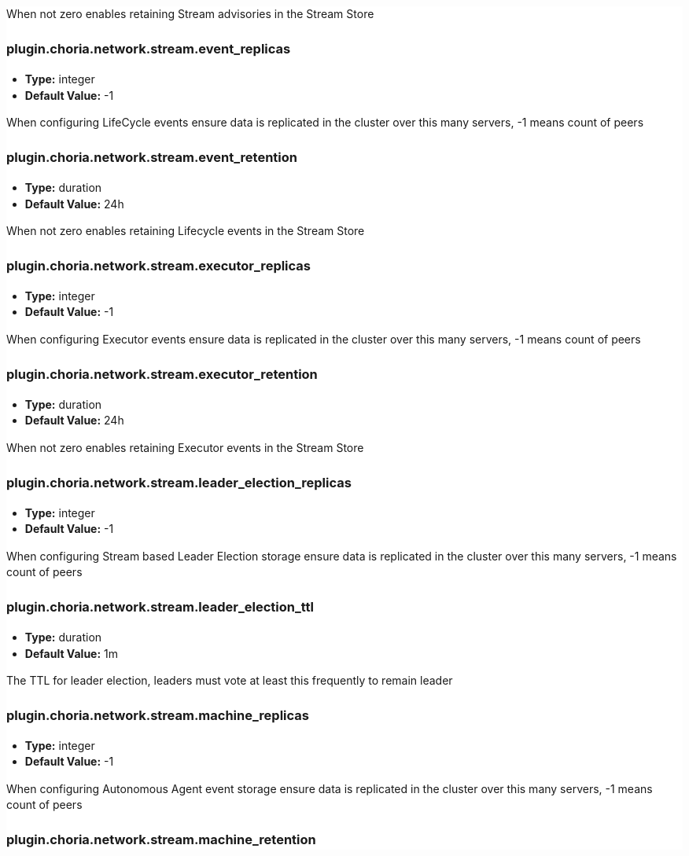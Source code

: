 When not zero enables retaining Stream advisories in the Stream Store

### plugin.choria.network.stream.event_replicas

 * **Type:** integer
 * **Default Value:** -1

When configuring LifeCycle events ensure data is replicated in the cluster over this many servers, -1 means count of peers

### plugin.choria.network.stream.event_retention

 * **Type:** duration
 * **Default Value:** 24h

When not zero enables retaining Lifecycle events in the Stream Store

### plugin.choria.network.stream.executor_replicas

 * **Type:** integer
 * **Default Value:** -1

When configuring Executor events ensure data is replicated in the cluster over this many servers, -1 means count of peers

### plugin.choria.network.stream.executor_retention

 * **Type:** duration
 * **Default Value:** 24h

When not zero enables retaining Executor events in the Stream Store

### plugin.choria.network.stream.leader_election_replicas

 * **Type:** integer
 * **Default Value:** -1

When configuring Stream based Leader Election storage ensure data is replicated in the cluster over this many servers, -1 means count of peers

### plugin.choria.network.stream.leader_election_ttl

 * **Type:** duration
 * **Default Value:** 1m

The TTL for leader election, leaders must vote at least this frequently to remain leader

### plugin.choria.network.stream.machine_replicas

 * **Type:** integer
 * **Default Value:** -1

When configuring Autonomous Agent event storage ensure data is replicated in the cluster over this many servers, -1 means count of peers

### plugin.choria.network.stream.machine_retention

